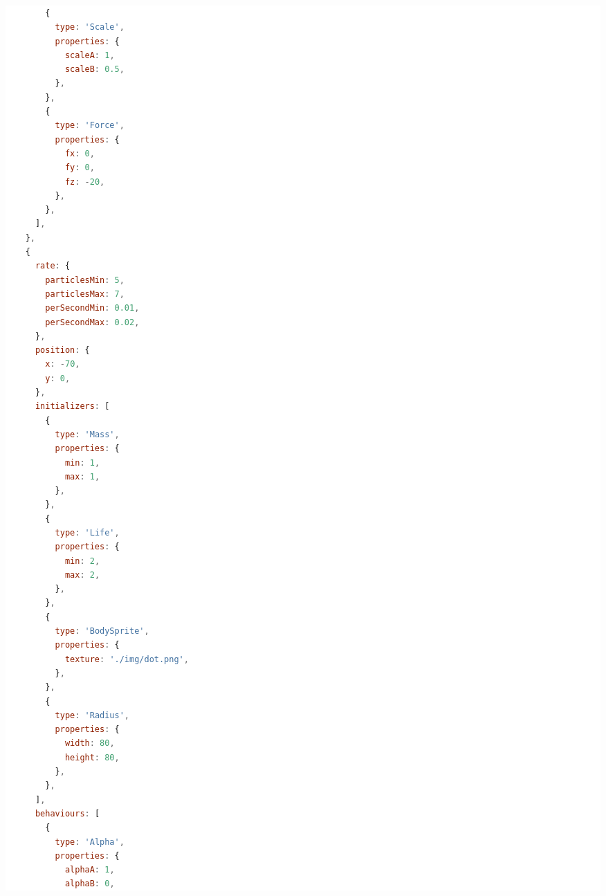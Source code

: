 ```javascript
        {
          type: 'Scale',
          properties: {
            scaleA: 1,
            scaleB: 0.5,
          },
        },
        {
          type: 'Force',
          properties: {
            fx: 0,
            fy: 0,
            fz: -20,
          },
        },
      ],
    },
    {
      rate: {
        particlesMin: 5,
        particlesMax: 7,
        perSecondMin: 0.01,
        perSecondMax: 0.02,
      },
      position: {
        x: -70,
        y: 0,
      },
      initializers: [
        {
          type: 'Mass',
          properties: {
            min: 1,
            max: 1,
          },
        },
        {
          type: 'Life',
          properties: {
            min: 2,
            max: 2,
          },
        },
        {
          type: 'BodySprite',
          properties: {
            texture: './img/dot.png',
          },
        },
        {
          type: 'Radius',
          properties: {
            width: 80,
            height: 80,
          },
        },
      ],
      behaviours: [
        {
          type: 'Alpha',
          properties: {
            alphaA: 1,
            alphaB: 0,
```